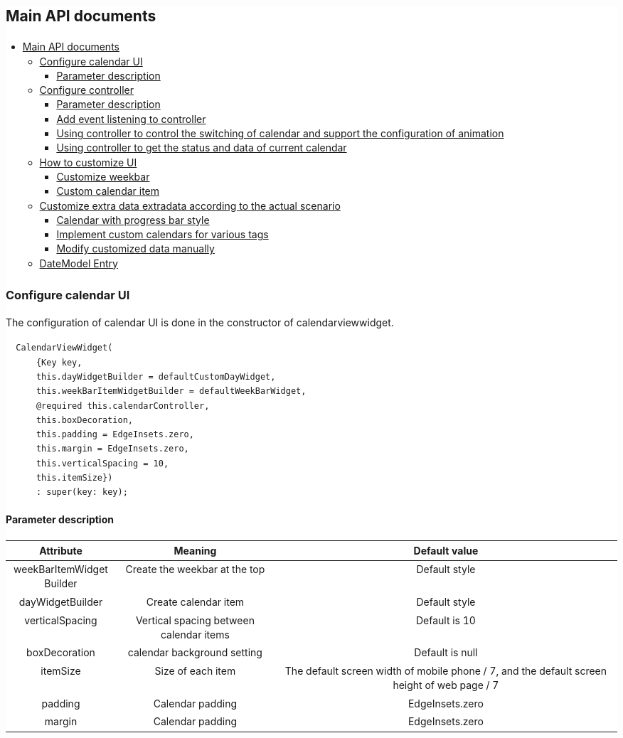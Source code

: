 
## Main API documents

- [Main API documents](#%e4%b8%bb%e8%a6%81api%e6%96%87%e6%a1%a3)
  - [Configure calendar UI](#%e9%85%8d%e7%bd%ae%e6%97%a5%e5%8e%86%e7%9a%84ui)
    - [Parameter description](#%e5%8f%82%e6%95%b0%e8%af%b4%e6%98%8e)
  - [Configure controller](#%e9%85%8d%e7%bd%aecontroller)
    - [Parameter description](#%e9%80%9a%e7%94%a8%e5%8f%82%e6%95%b0%e8%af%b4%e6%98%8e)
    - [Add event listening to controller](#%e7%bb%99controller%e6%b7%bb%e5%8a%a0%e4%ba%8b%e4%bb%b6%e7%9b%91%e5%90%ac)
    - [Using controller to control the switching of calendar and support the configuration of animation](#%e5%88%a9%e7%94%a8controller%e6%9d%a5%e6%8e%a7%e5%88%b6%e6%97%a5%e5%8e%86%e7%9a%84%e5%88%87%e6%8d%a2%e6%94%af%e6%8c%81%e9%85%8d%e7%bd%ae%e5%8a%a8%e7%94%bb)
    - [Using controller to get the status and data of current calendar](#%e5%88%a9%e7%94%a8controller%e6%9d%a5%e8%8e%b7%e5%8f%96%e5%bd%93%e5%89%8d%e6%97%a5%e5%8e%86%e7%9a%84%e7%8a%b6%e6%80%81%e5%92%8c%e6%95%b0%e6%8d%ae)
  - [How to customize UI](#%e5%a6%82%e4%bd%95%e8%87%aa%e5%ae%9a%e4%b9%89ui)
    - [Customize weekbar](#%e8%87%aa%e5%ae%9a%e4%b9%89weekbar)
    - [Custom calendar item](#%e8%87%aa%e5%ae%9a%e4%b9%89%e6%97%a5%e5%8e%86item)
  - [Customize extra data extradata according to the actual scenario](#%e6%a0%b9%e6%8d%ae%e5%ae%9e%e9%99%85%e5%9c%ba%e6%99%af%e8%87%aa%e5%ae%9a%e4%b9%89%e9%a2%9d%e5%a4%96%e7%9a%84%e6%95%b0%e6%8d%aeextradata)
    - [Calendar with progress bar style](#%e5%ae%9e%e7%8e%b0%e8%bf%9b%e5%ba%a6%e6%9d%a1%e6%a0%b7%e5%bc%8f%e7%9a%84%e6%97%a5%e5%8e%86)
    - [Implement custom calendars for various tags](#%e5%ae%9e%e7%8e%b0%e8%87%aa%e5%ae%9a%e4%b9%89%e5%90%84%e7%a7%8d%e6%a0%87%e8%ae%b0%e7%9a%84%e6%97%a5%e5%8e%86)
    - [Modify customized data manually](#%e6%89%8b%e5%8a%a8%e4%bf%ae%e6%94%b9%e8%87%aa%e5%ae%9a%e4%b9%89%e7%9a%84%e6%95%b0%e6%8d%ae)
  - [DateModel Entry](#datemodel%e5%ae%9e%e4%bd%93%e7%b1%bb)

### Configure calendar UI

The configuration of calendar UI is done in the constructor of calendarviewwidget.
```
  CalendarViewWidget(
      {Key key,
      this.dayWidgetBuilder = defaultCustomDayWidget,
      this.weekBarItemWidgetBuilder = defaultWeekBarWidget,
      @required this.calendarController,
      this.boxDecoration,
      this.padding = EdgeInsets.zero,
      this.margin = EdgeInsets.zero,
      this.verticalSpacing = 10,
      this.itemSize})
      : super(key: key);
```
#### Parameter description

|           Attribute      |            Meaning         |             Default value                  |
| :----------------------: | :------------------------: | :--------------------------------------: |
| weekBarItemWidgetBuilder |     Create the weekbar at the top      |                 Default style                 |
|     dayWidgetBuilder     |        Create calendar item        |                 Default style                 |
|     verticalSpacing      | Vertical spacing between calendar items |                  Default is 10                  |
|      boxDecoration       |       calendar background setting       |                 Default is null                 |
|         itemSize         |       Size of each item       | The default screen width of mobile phone / 7, and the default screen height of web page / 7 |
|         padding          |       Calendar padding        |          EdgeInsets.zero           |
|          margin          |       Calendar padding        |          EdgeInsets.zero           |
